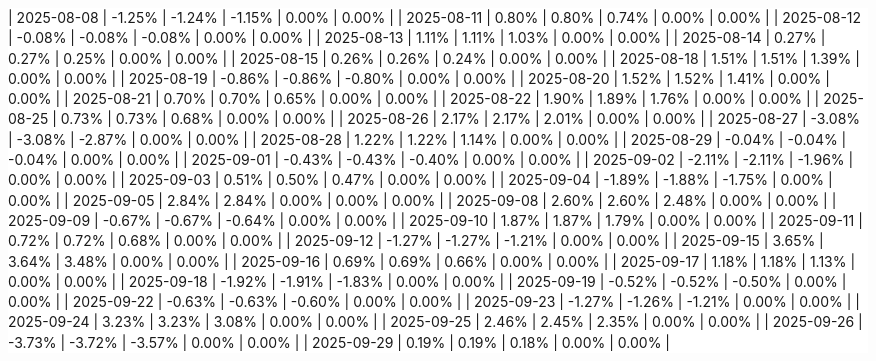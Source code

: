 | 2025-08-08 | -1.25%    | -1.24%    | -1.15%             | 0.00%               | 0.00%    |
| 2025-08-11 | 0.80%     | 0.80%     | 0.74%              | 0.00%               | 0.00%    |
| 2025-08-12 | -0.08%    | -0.08%    | -0.08%             | 0.00%               | 0.00%    |
| 2025-08-13 | 1.11%     | 1.11%     | 1.03%              | 0.00%               | 0.00%    |
| 2025-08-14 | 0.27%     | 0.27%     | 0.25%              | 0.00%               | 0.00%    |
| 2025-08-15 | 0.26%     | 0.26%     | 0.24%              | 0.00%               | 0.00%    |
| 2025-08-18 | 1.51%     | 1.51%     | 1.39%              | 0.00%               | 0.00%    |
| 2025-08-19 | -0.86%    | -0.86%    | -0.80%             | 0.00%               | 0.00%    |
| 2025-08-20 | 1.52%     | 1.52%     | 1.41%              | 0.00%               | 0.00%    |
| 2025-08-21 | 0.70%     | 0.70%     | 0.65%              | 0.00%               | 0.00%    |
| 2025-08-22 | 1.90%     | 1.89%     | 1.76%              | 0.00%               | 0.00%    |
| 2025-08-25 | 0.73%     | 0.73%     | 0.68%              | 0.00%               | 0.00%    |
| 2025-08-26 | 2.17%     | 2.17%     | 2.01%              | 0.00%               | 0.00%    |
| 2025-08-27 | -3.08%    | -3.08%    | -2.87%             | 0.00%               | 0.00%    |
| 2025-08-28 | 1.22%     | 1.22%     | 1.14%              | 0.00%               | 0.00%    |
| 2025-08-29 | -0.04%    | -0.04%    | -0.04%             | 0.00%               | 0.00%    |
| 2025-09-01 | -0.43%    | -0.43%    | -0.40%             | 0.00%               | 0.00%    |
| 2025-09-02 | -2.11%    | -2.11%    | -1.96%             | 0.00%               | 0.00%    |
| 2025-09-03 | 0.51%     | 0.50%     | 0.47%              | 0.00%               | 0.00%    |
| 2025-09-04 | -1.89%    | -1.88%    | -1.75%             | 0.00%               | 0.00%    |
| 2025-09-05 | 2.84%     | 2.84%     | 0.00%              | 0.00%               | 0.00%    |
| 2025-09-08 | 2.60%     | 2.60%     | 2.48%              | 0.00%               | 0.00%    |
| 2025-09-09 | -0.67%    | -0.67%    | -0.64%             | 0.00%               | 0.00%    |
| 2025-09-10 | 1.87%     | 1.87%     | 1.79%              | 0.00%               | 0.00%    |
| 2025-09-11 | 0.72%     | 0.72%     | 0.68%              | 0.00%               | 0.00%    |
| 2025-09-12 | -1.27%    | -1.27%    | -1.21%             | 0.00%               | 0.00%    |
| 2025-09-15 | 3.65%     | 3.64%     | 3.48%              | 0.00%               | 0.00%    |
| 2025-09-16 | 0.69%     | 0.69%     | 0.66%              | 0.00%               | 0.00%    |
| 2025-09-17 | 1.18%     | 1.18%     | 1.13%              | 0.00%               | 0.00%    |
| 2025-09-18 | -1.92%    | -1.91%    | -1.83%             | 0.00%               | 0.00%    |
| 2025-09-19 | -0.52%    | -0.52%    | -0.50%             | 0.00%               | 0.00%    |
| 2025-09-22 | -0.63%    | -0.63%    | -0.60%             | 0.00%               | 0.00%    |
| 2025-09-23 | -1.27%    | -1.26%    | -1.21%             | 0.00%               | 0.00%    |
| 2025-09-24 | 3.23%     | 3.23%     | 3.08%              | 0.00%               | 0.00%    |
| 2025-09-25 | 2.46%     | 2.45%     | 2.35%              | 0.00%               | 0.00%    |
| 2025-09-26 | -3.73%    | -3.72%    | -3.57%             | 0.00%               | 0.00%    |
| 2025-09-29 | 0.19%     | 0.19%     | 0.18%              | 0.00%               | 0.00%    |